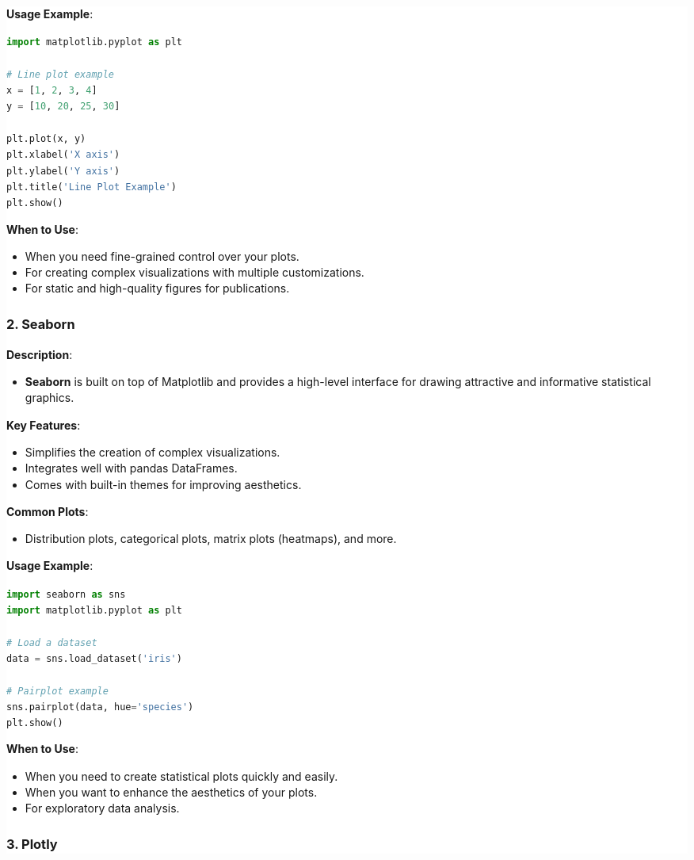 **Usage Example**:
```python
import matplotlib.pyplot as plt

# Line plot example
x = [1, 2, 3, 4]
y = [10, 20, 25, 30]

plt.plot(x, y)
plt.xlabel('X axis')
plt.ylabel('Y axis')
plt.title('Line Plot Example')
plt.show()
```

**When to Use**:
- When you need fine-grained control over your plots.
- For creating complex visualizations with multiple customizations.
- For static and high-quality figures for publications.

### 2. Seaborn

**Description**:
- **Seaborn** is built on top of Matplotlib and provides a high-level interface for drawing attractive and informative statistical graphics.

**Key Features**:
- Simplifies the creation of complex visualizations.
- Integrates well with pandas DataFrames.
- Comes with built-in themes for improving aesthetics.

**Common Plots**:
- Distribution plots, categorical plots, matrix plots (heatmaps), and more.

**Usage Example**:
```python
import seaborn as sns
import matplotlib.pyplot as plt

# Load a dataset
data = sns.load_dataset('iris')

# Pairplot example
sns.pairplot(data, hue='species')
plt.show()
```

**When to Use**:
- When you need to create statistical plots quickly and easily.
- When you want to enhance the aesthetics of your plots.
- For exploratory data analysis.

### 3. Plotly
